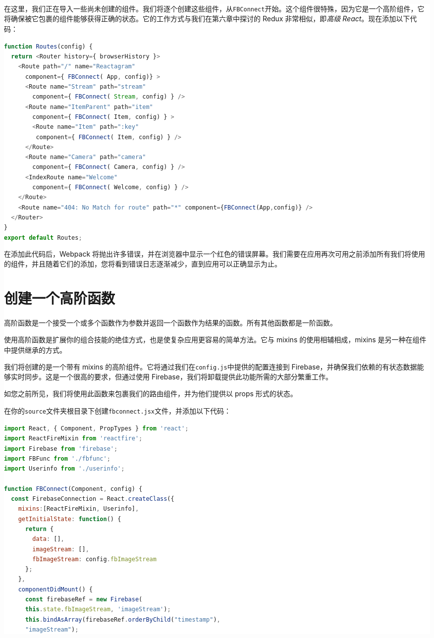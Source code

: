在这里，我们正在导入一些尚未创建的组件。我们将逐个创建这些组件，从`FBConnect`开始。这个组件很特殊，因为它是一个高阶组件，它将确保被它包裹的组件能够获得正确的状态。它的工作方式与我们在第六章中探讨的 Redux 非常相似，即*高级 React*。现在添加以下代码：

```js
function Routes(config) {
  return <Router history={ browserHistory }>
    <Route path="/" name="Reactagram" 
      component={ FBConnect( App, config)} >
      <Route name="Stream" path="stream"
        component={ FBConnect( Stream, config) } />
      <Route name="ItemParent" path="item"
        component={ FBConnect( Item, config) } >
        <Route name="Item" path=":key"
         component={ FBConnect( Item, config) } />
      </Route>
      <Route name="Camera" path="camera" 
        component={ FBConnect( Camera, config) } />
      <IndexRoute name="Welcome" 
        component={ FBConnect( Welcome, config) } />
    </Route>
    <Route name="404: No Match for route" path="*" component={FBConnect(App,config)} />
  </Router>
}
export default Routes;
```

在添加此代码后，Webpack 将抛出许多错误，并在浏览器中显示一个红色的错误屏幕。我们需要在应用再次可用之前添加所有我们将使用的组件，并且随着它们的添加，您将看到错误日志逐渐减少，直到应用可以正确显示为止。

# 创建一个高阶函数

高阶函数是一个接受一个或多个函数作为参数并返回一个函数作为结果的函数。所有其他函数都是一阶函数。

使用高阶函数是扩展你的组合技能的绝佳方式，也是使复杂应用更容易的简单方法。它与 mixins 的使用相辅相成，mixins 是另一种在组件中提供继承的方式。

我们将创建的是一个带有 mixins 的高阶组件。它将通过我们在`config.js`中提供的配置连接到 Firebase，并确保我们依赖的有状态数据能够实时同步。这是一个很高的要求，但通过使用 Firebase，我们将卸载提供此功能所需的大部分繁重工作。

如您之前所见，我们将使用此函数来包裹我们的路由组件，并为他们提供以 props 形式的状态。

在你的`source`文件夹根目录下创建`fbconnect.jsx`文件，并添加以下代码：

```js
import React, { Component, PropTypes } from 'react';
import ReactFireMixin from 'reactfire';
import Firebase from 'firebase';
import FBFunc from './fbfunc';
import Userinfo from './userinfo';

function FBConnect(Component, config) {
  const FirebaseConnection = React.createClass({
    mixins:[ReactFireMixin, Userinfo],
    getInitialState: function() {
      return {
        data: [],
        imageStream: [],
        fbImageStream: config.fbImageStream
      };
    },
    componentDidMount() {
      const firebaseRef = new Firebase(
      this.state.fbImageStream, 'imageStream');
      this.bindAsArray(firebaseRef.orderByChild("timestamp"),
      "imageStream");
```
